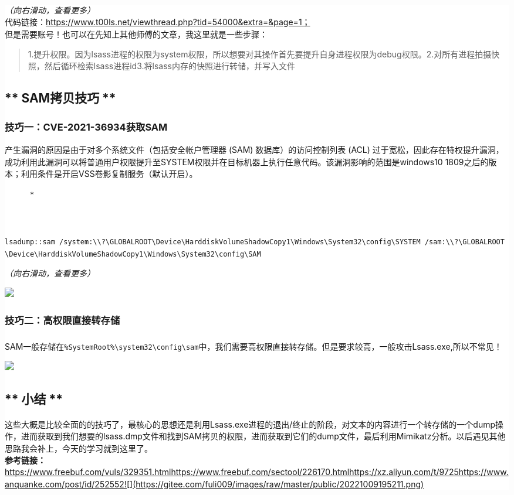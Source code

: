  _（向右滑动，查看更多）_  
代码链接：https://www.t00ls.net/viewthread.php?tid=54000&extra=&page=1；  
但是需要账号！也可以在先知上其他师傅的文章，我这里就是一些步骤：

>
> 1.提升权限。因为lsass进程的权限为system权限，所以想要对其操作首先要提升自身进程权限为debug权限。2.对所有进程拍摄快照，然后循环检索lsass进程id3.将lsass内存的快照进行转储，并写入文件

##  

##  **  SAM拷贝技巧 **

###  

###  **技巧一：CVE-2021-36934获取SAM**

  
产生漏洞的原因是由于对多个系统文件（包括安全帐户管理器 (SAM) 数据库）的访问控制列表 (ACL)
过于宽松，因此存在特权提升漏洞，成功利用此漏洞可以将普通用户权限提升至SYSTEM权限并在目标机器上执行任意代码。该漏洞影响的范围是windows10
1809之后的版本；利用条件是开启VSS卷影复制服务（默认开启）。

    
          * 
    
    
    
    lsadump::sam /system:\\?\GLOBALROOT\Device\HarddiskVolumeShadowCopy1\Windows\System32\config\SYSTEM /sam:\\?\GLOBALROOT\Device\HarddiskVolumeShadowCopy1\Windows\System32\config\SAM

 _（向右滑动，查看更多）_

  
![](https://gitee.com/fuli009/images/raw/master/public/20221009195159.png)

###  

###  **技巧二：高权限直接转存储**

###  

###
SAM一般存储在`%SystemRoot%\system32\config\sam`中，我们需要高权限直接转存储。但是要求较高，一般攻击Lsass.exe,所以不常见！

  
![](https://gitee.com/fuli009/images/raw/master/public/20221009195206.png)

##  

##  **  小结 **

  
这些大概是比较全面的的技巧了，最核心的思想还是利用Lsass.exe进程的退出/终止的阶段，对文本的内容进行一个转存储的一个dump操作，进而获取到我们想要的lsass.dmp文件和找到SAM拷贝的权限，进而获取到它们的dump文件，最后利用Mimikatz分析。以后遇见其他思路我会补上，今天的学习就到这里了。  
 **参考链接：**
https://www.freebuf.com/vuls/329351.htmlhttps://www.freebuf.com/sectool/226170.htmlhttps://xz.aliyun.com/t/9725https://www.anquanke.com/post/id/252552![](https://gitee.com/fuli009/images/raw/master/public/20221009195211.png)  
  
